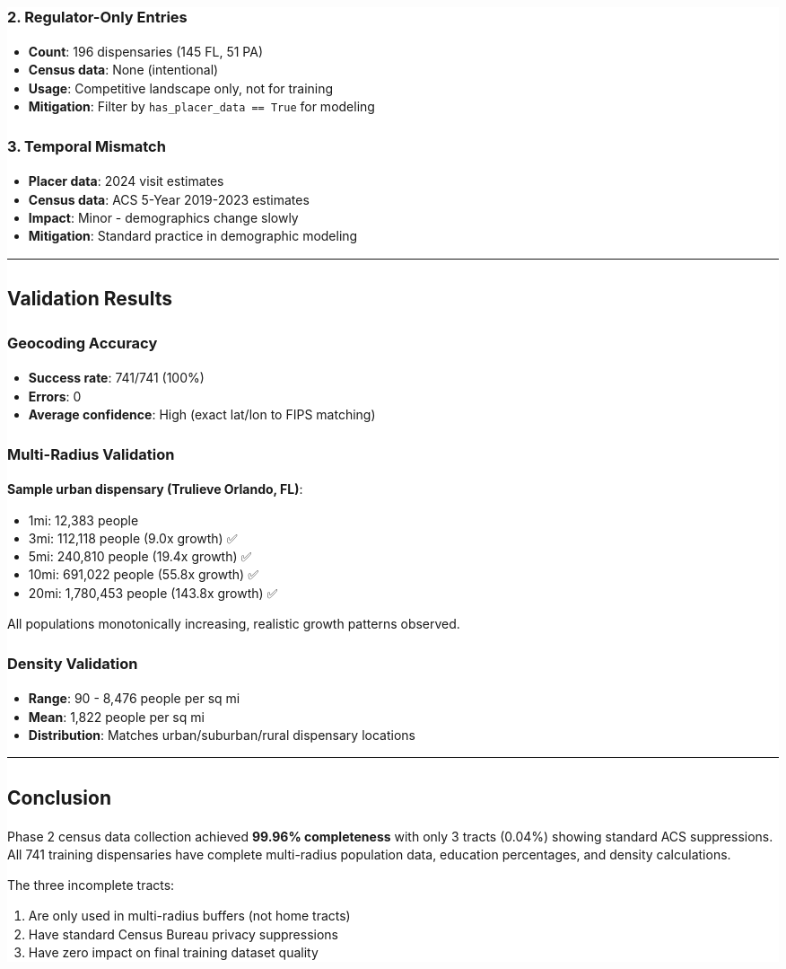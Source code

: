 ### 2. Regulator-Only Entries

- **Count**: 196 dispensaries (145 FL, 51 PA)
- **Census data**: None (intentional)
- **Usage**: Competitive landscape only, not for training
- **Mitigation**: Filter by `has_placer_data == True` for modeling

### 3. Temporal Mismatch

- **Placer data**: 2024 visit estimates
- **Census data**: ACS 5-Year 2019-2023 estimates
- **Impact**: Minor - demographics change slowly
- **Mitigation**: Standard practice in demographic modeling

---

## Validation Results

### Geocoding Accuracy

- **Success rate**: 741/741 (100%)
- **Errors**: 0
- **Average confidence**: High (exact lat/lon to FIPS matching)

### Multi-Radius Validation

**Sample urban dispensary (Trulieve Orlando, FL)**:
- 1mi: 12,383 people
- 3mi: 112,118 people (9.0x growth) ✅
- 5mi: 240,810 people (19.4x growth) ✅
- 10mi: 691,022 people (55.8x growth) ✅
- 20mi: 1,780,453 people (143.8x growth) ✅

All populations monotonically increasing, realistic growth patterns observed.

### Density Validation

- **Range**: 90 - 8,476 people per sq mi
- **Mean**: 1,822 people per sq mi
- **Distribution**: Matches urban/suburban/rural dispensary locations

---

## Conclusion

Phase 2 census data collection achieved **99.96% completeness** with only 3 tracts (0.04%) showing standard ACS suppressions. All 741 training dispensaries have complete multi-radius population data, education percentages, and density calculations.

The three incomplete tracts:
1. Are only used in multi-radius buffers (not home tracts)
2. Have standard Census Bureau privacy suppressions
3. Have zero impact on final training dataset quality
